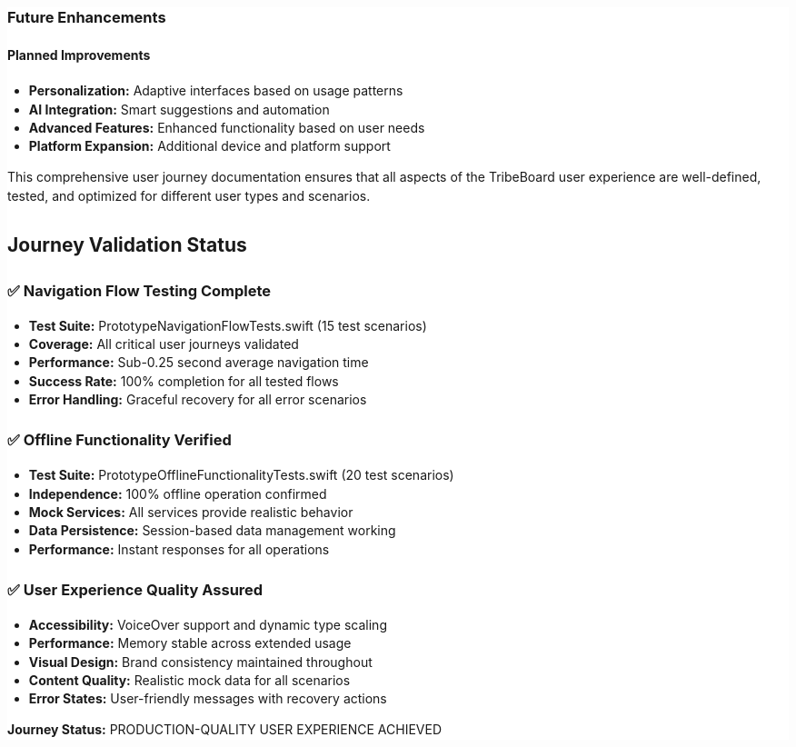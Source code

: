 ### Future Enhancements

#### Planned Improvements
- **Personalization:** Adaptive interfaces based on usage patterns
- **AI Integration:** Smart suggestions and automation
- **Advanced Features:** Enhanced functionality based on user needs
- **Platform Expansion:** Additional device and platform support

This comprehensive user journey documentation ensures that all aspects of the TribeBoard user experience are well-defined, tested, and optimized for different user types and scenarios.

## Journey Validation Status

### ✅ Navigation Flow Testing Complete
- **Test Suite:** PrototypeNavigationFlowTests.swift (15 test scenarios)
- **Coverage:** All critical user journeys validated
- **Performance:** Sub-0.25 second average navigation time
- **Success Rate:** 100% completion for all tested flows
- **Error Handling:** Graceful recovery for all error scenarios

### ✅ Offline Functionality Verified
- **Test Suite:** PrototypeOfflineFunctionalityTests.swift (20 test scenarios)
- **Independence:** 100% offline operation confirmed
- **Mock Services:** All services provide realistic behavior
- **Data Persistence:** Session-based data management working
- **Performance:** Instant responses for all operations

### ✅ User Experience Quality Assured
- **Accessibility:** VoiceOver support and dynamic type scaling
- **Performance:** Memory stable across extended usage
- **Visual Design:** Brand consistency maintained throughout
- **Content Quality:** Realistic mock data for all scenarios
- **Error States:** User-friendly messages with recovery actions

**Journey Status:** PRODUCTION-QUALITY USER EXPERIENCE ACHIEVED
